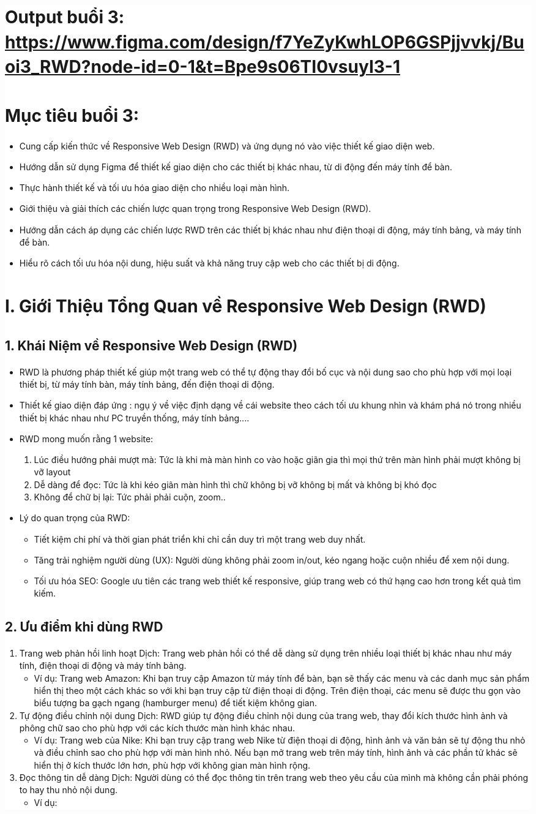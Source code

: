# Output buổi 3: https://www.figma.com/design/f7YeZyKwhLOP6GSPjjvvkj/Buoi3_RWD?node-id=0-1&t=Bpe9s06TI0vsuyI3-1

# Mục tiêu buổi 3:

- Cung cấp kiến thức về Responsive Web Design (RWD) và ứng dụng nó vào việc thiết kế giao diện web.

- Hướng dẫn sử dụng Figma để thiết kế giao diện cho các thiết bị khác nhau, từ di động đến máy tính để bàn.

- Thực hành thiết kế và tối ưu hóa giao diện cho nhiều loại màn hình.

- Giới thiệu và giải thích các chiến lược quan trọng trong Responsive Web Design (RWD).

- Hướng dẫn cách áp dụng các chiến lược RWD trên các thiết bị khác nhau như điện thoại di động, máy tính bảng, và máy tính để bàn.

- Hiểu rõ cách tối ưu hóa nội dung, hiệu suất và khả năng truy cập web cho các thiết bị di động.

# I. Giới Thiệu Tổng Quan về Responsive Web Design (RWD)

## 1. Khái Niệm về Responsive Web Design (RWD)

- RWD là phương pháp thiết kế giúp một trang web có thể tự động thay đổi bố cục và nội dung sao cho phù hợp với mọi loại thiết bị, từ máy tính bàn, máy tính bảng, đến điện thoại di động.
- Thiết kế giao diện đáp ứng : ngụ ý về việc định dạng về cái website theo cách tối ưu khung nhìn và khám phá nó trong nhiều thiết bị khác nhau như PC truyền thống, máy tính bảng....
- RWD mong muốn rằng 1 website:
  1.  Lúc điều hướng phải mượt mà: Tức là khi mà màn hình co vào hoặc giãn gia thì mọi thứ trên màn hình phải mượt không bị vỡ layout
  2.  Dễ dàng để đọc: Tức là khi kéo giãn màn hình thì chữ không bị vỡ không bị mất và không bị khó đọc
  3.  Không để chữ bị lại: Tức phải phải cuộn, zoom..
- Lý do quan trọng của RWD:

  - Tiết kiệm chi phí và thời gian phát triển khi chỉ cần duy trì một trang web duy nhất.

  - Tăng trải nghiệm người dùng (UX): Người dùng không phải zoom in/out, kéo ngang hoặc cuộn nhiều để xem nội dung.
  - Tối ưu hóa SEO: Google ưu tiên các trang web thiết kế responsive, giúp trang web có thứ hạng cao hơn trong kết quả tìm kiếm.

## 2. Ưu điểm khi dùng RWD

1. Trang web phản hồi linh hoạt
   Dịch: Trang web phản hồi có thể dễ dàng sử dụng trên nhiều loại thiết bị khác nhau như máy tính, điện thoại di động và máy tính bảng.
   - Ví dụ:
     Trang web Amazon: Khi bạn truy cập Amazon từ máy tính để bàn, bạn sẽ thấy các menu và các danh mục sản phẩm hiển thị theo một cách khác so với khi bạn truy cập từ điện thoại di động. Trên điện thoại, các menu sẽ được thu gọn vào biểu tượng ba gạch ngang (hamburger menu) để tiết kiệm không gian.
2. Tự động điều chỉnh nội dung
   Dịch: RWD giúp tự động điều chỉnh nội dung của trang web, thay đổi kích thước hình ảnh và phông chữ sao cho phù hợp với các kích thước màn hình khác nhau.
   - Ví dụ:
     Trang web của Nike: Khi bạn truy cập trang web Nike từ điện thoại di động, hình ảnh và văn bản sẽ tự động thu nhỏ và điều chỉnh sao cho phù hợp với màn hình nhỏ. Nếu bạn mở trang web trên máy tính, hình ảnh và các phần tử khác sẽ hiển thị ở kích thước lớn hơn, phù hợp với không gian màn hình rộng.
3. Đọc thông tin dễ dàng
   Dịch: Người dùng có thể đọc thông tin trên trang web theo yêu cầu của mình mà không cần phải phóng to hay thu nhỏ nội dung.
   - Ví dụ: